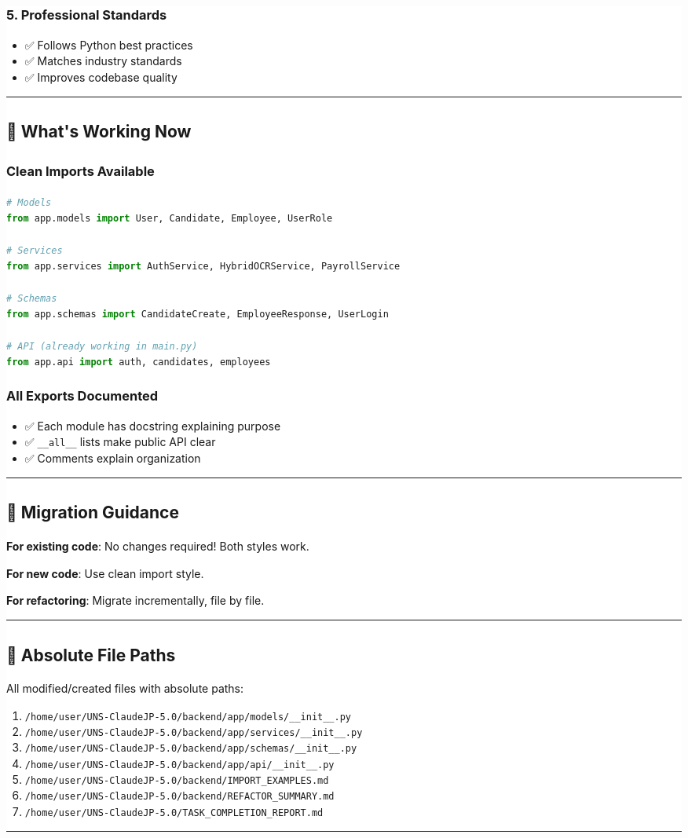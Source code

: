 ### 5. **Professional Standards**
- ✅ Follows Python best practices
- ✅ Matches industry standards
- ✅ Improves codebase quality

---

## 🚀 What's Working Now

### Clean Imports Available
```python
# Models
from app.models import User, Candidate, Employee, UserRole

# Services
from app.services import AuthService, HybridOCRService, PayrollService

# Schemas
from app.schemas import CandidateCreate, EmployeeResponse, UserLogin

# API (already working in main.py)
from app.api import auth, candidates, employees
```

### All Exports Documented
- ✅ Each module has docstring explaining purpose
- ✅ `__all__` lists make public API clear
- ✅ Comments explain organization

---

## 🔄 Migration Guidance

**For existing code**: No changes required! Both styles work.

**For new code**: Use clean import style.

**For refactoring**: Migrate incrementally, file by file.

---

## 📂 Absolute File Paths

All modified/created files with absolute paths:

1. `/home/user/UNS-ClaudeJP-5.0/backend/app/models/__init__.py`
2. `/home/user/UNS-ClaudeJP-5.0/backend/app/services/__init__.py`
3. `/home/user/UNS-ClaudeJP-5.0/backend/app/schemas/__init__.py`
4. `/home/user/UNS-ClaudeJP-5.0/backend/app/api/__init__.py`
5. `/home/user/UNS-ClaudeJP-5.0/backend/IMPORT_EXAMPLES.md`
6. `/home/user/UNS-ClaudeJP-5.0/backend/REFACTOR_SUMMARY.md`
7. `/home/user/UNS-ClaudeJP-5.0/TASK_COMPLETION_REPORT.md`

---